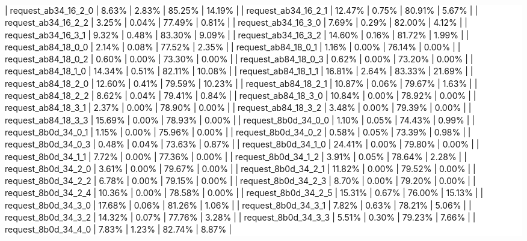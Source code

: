 | request_ab34_16_2_0 | 8.63% | 2.83% | 85.25% | 14.19% |
| request_ab34_16_2_1 | 12.47% | 0.75% | 80.91% | 5.67% |
| request_ab34_16_2_2 | 3.25% | 0.04% | 77.49% | 0.81% |
| request_ab34_16_3_0 | 7.69% | 0.29% | 82.00% | 4.12% |
| request_ab34_16_3_1 | 9.32% | 0.48% | 83.30% | 9.09% |
| request_ab34_16_3_2 | 14.60% | 0.16% | 81.72% | 1.99% |
| request_ab84_18_0_0 | 2.14% | 0.08% | 77.52% | 2.35% |
| request_ab84_18_0_1 | 1.16% | 0.00% | 76.14% | 0.00% |
| request_ab84_18_0_2 | 0.60% | 0.00% | 73.30% | 0.00% |
| request_ab84_18_0_3 | 0.62% | 0.00% | 73.20% | 0.00% |
| request_ab84_18_1_0 | 14.34% | 0.51% | 82.11% | 10.08% |
| request_ab84_18_1_1 | 16.81% | 2.64% | 83.33% | 21.69% |
| request_ab84_18_2_0 | 12.60% | 0.41% | 79.59% | 10.23% |
| request_ab84_18_2_1 | 10.87% | 0.06% | 79.67% | 1.63% |
| request_ab84_18_2_2 | 8.62% | 0.04% | 79.41% | 0.84% |
| request_ab84_18_3_0 | 10.84% | 0.00% | 78.92% | 0.00% |
| request_ab84_18_3_1 | 2.37% | 0.00% | 78.90% | 0.00% |
| request_ab84_18_3_2 | 3.48% | 0.00% | 79.39% | 0.00% |
| request_ab84_18_3_3 | 15.69% | 0.00% | 78.93% | 0.00% |
| request_8b0d_34_0_0 | 1.10% | 0.05% | 74.43% | 0.99% |
| request_8b0d_34_0_1 | 1.15% | 0.00% | 75.96% | 0.00% |
| request_8b0d_34_0_2 | 0.58% | 0.05% | 73.39% | 0.98% |
| request_8b0d_34_0_3 | 0.48% | 0.04% | 73.63% | 0.87% |
| request_8b0d_34_1_0 | 24.41% | 0.00% | 79.80% | 0.00% |
| request_8b0d_34_1_1 | 7.72% | 0.00% | 77.36% | 0.00% |
| request_8b0d_34_1_2 | 3.91% | 0.05% | 78.64% | 2.28% |
| request_8b0d_34_2_0 | 3.61% | 0.00% | 79.67% | 0.00% |
| request_8b0d_34_2_1 | 11.82% | 0.00% | 79.52% | 0.00% |
| request_8b0d_34_2_2 | 6.78% | 0.00% | 79.15% | 0.00% |
| request_8b0d_34_2_3 | 8.70% | 0.00% | 79.20% | 0.00% |
| request_8b0d_34_2_4 | 10.36% | 0.00% | 78.58% | 0.00% |
| request_8b0d_34_2_5 | 15.31% | 0.67% | 76.00% | 15.13% |
| request_8b0d_34_3_0 | 17.68% | 0.06% | 81.26% | 1.06% |
| request_8b0d_34_3_1 | 7.82% | 0.63% | 78.21% | 5.06% |
| request_8b0d_34_3_2 | 14.32% | 0.07% | 77.76% | 3.28% |
| request_8b0d_34_3_3 | 5.51% | 0.30% | 79.23% | 7.66% |
| request_8b0d_34_4_0 | 7.83% | 1.23% | 82.74% | 8.87% |